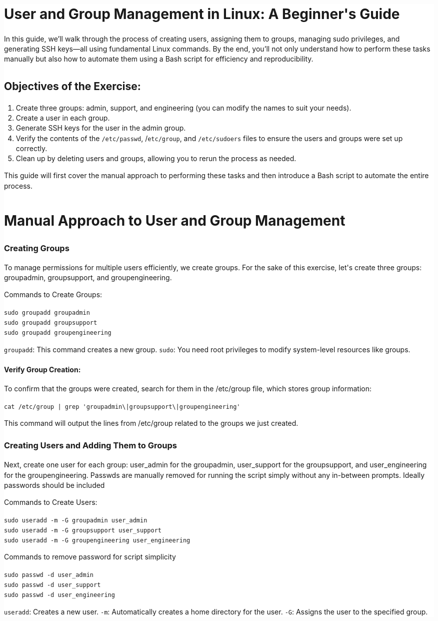 # User and Group Management in Linux: A Beginner's Guide
In this guide, we’ll walk through the process of creating users, assigning them to groups, managing sudo privileges, and generating SSH keys—all using fundamental Linux commands. By the end, you’ll not only understand how to perform these tasks manually but also how to automate them using a Bash script for efficiency and reproducibility.

## Objectives of the Exercise:
1. Create three groups: admin, support, and engineering (you can modify the names to suit your needs).
2. Create a user in each group.
3. Generate SSH keys for the user in the admin group.
4. Verify the contents of the ```/etc/passwd```, /```etc/group```, and ```/etc/sudoers``` files to ensure the users and groups were set up correctly.
5. Clean up by deleting users and groups, allowing you to rerun the process as needed.

This guide will first cover the manual approach to performing these tasks and then introduce a Bash script to automate the entire process.

# Manual Approach to User and Group Management
### Creating Groups
To manage permissions for multiple users efficiently, we create groups. For the sake of this exercise, let's create three groups: groupadmin, groupsupport, and groupengineering.

Commands to Create Groups:
```
sudo groupadd groupadmin
sudo groupadd groupsupport
sudo groupadd groupengineering
```
```groupadd```: This command creates a new group.
```sudo```: You need root privileges to modify system-level resources like groups.

#### Verify Group Creation:
To confirm that the groups were created, search for them in the /etc/group file, which stores group information:

```
cat /etc/group | grep 'groupadmin\|groupsupport\|groupengineering'
```
This command will output the lines from /etc/group related to the groups we just created.

### Creating Users and Adding Them to Groups
Next, create one user for each group: user_admin for the groupadmin, user_support for the groupsupport, and user_engineering for the groupengineering.
Passwds are manually removed for running the script simply without any in-between prompts. Ideally passwords should be included

Commands to Create Users:
```
sudo useradd -m -G groupadmin user_admin
sudo useradd -m -G groupsupport user_support
sudo useradd -m -G groupengineering user_engineering
```
Commands to remove password for script simplicity
```
sudo passwd -d user_admin
sudo passwd -d user_support
sudo passwd -d user_engineering
```

```useradd```: Creates a new user.
```-m```: Automatically creates a home directory for the user.
```-G```: Assigns the user to the specified group.
```